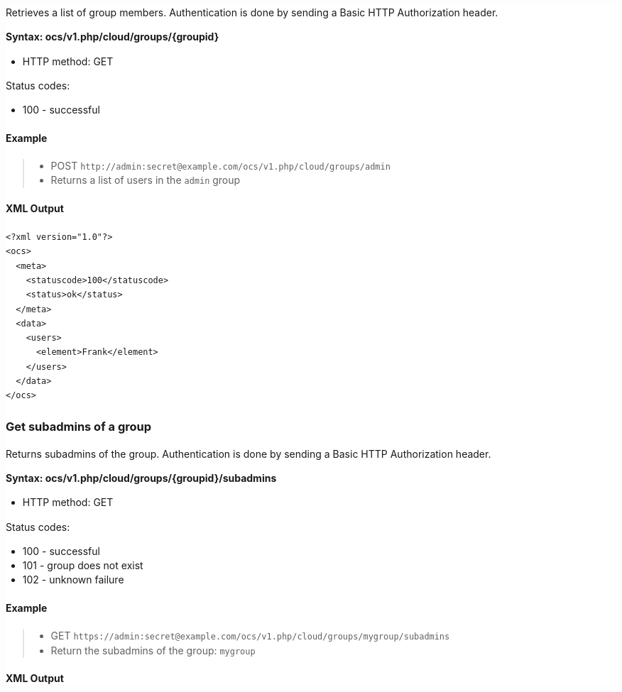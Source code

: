 Retrieves a list of group members. Authentication is done by sending a
Basic HTTP Authorization header.

**Syntax: ocs/v1.php/cloud/groups/{groupid}**

-   HTTP method: GET

Status codes:

-   100 - successful

#### Example

> -   POST
>     `http://admin:secret@example.com/ocs/v1.php/cloud/groups/admin`
> -   Returns a list of users in the `admin` group

#### XML Output

``` {.sourceCode .xml}
<?xml version="1.0"?>
<ocs>
  <meta>
    <statuscode>100</statuscode>
    <status>ok</status>
  </meta>
  <data>
    <users>
      <element>Frank</element>
    </users>
  </data>
</ocs>
```

### Get subadmins of a group

Returns subadmins of the group. Authentication is done by sending a
Basic HTTP Authorization header.

**Syntax: ocs/v1.php/cloud/groups/{groupid}/subadmins**

-   HTTP method: GET

Status codes:

-   100 - successful
-   101 - group does not exist
-   102 - unknown failure

#### Example

> -   GET
>     `https://admin:secret@example.com/ocs/v1.php/cloud/groups/mygroup/subadmins`
> -   Return the subadmins of the group: `mygroup`

#### XML Output
